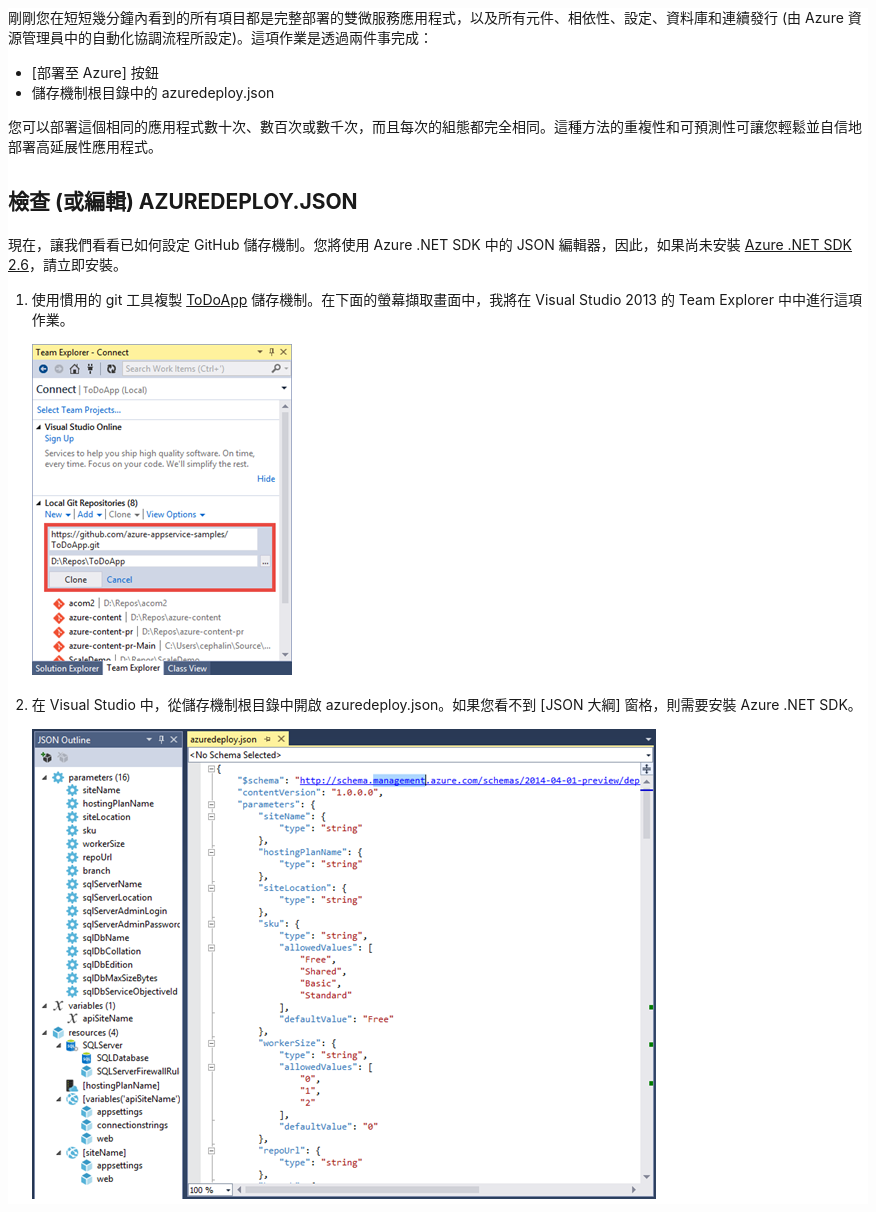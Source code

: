 剛剛您在短短幾分鐘內看到的所有項目都是完整部署的雙微服務應用程式，以及所有元件、相依性、設定、資料庫和連續發行 (由 Azure 資源管理員中的自動化協調流程所設定)。這項作業是透過兩件事完成：

-	[部署至 Azure] 按鈕
-	儲存機制根目錄中的 azuredeploy.json

您可以部署這個相同的應用程式數十次、數百次或數千次，而且每次的組態都完全相同。這種方法的重複性和可預測性可讓您輕鬆並自信地部署高延展性應用程式。

## 檢查 (或編輯) AZUREDEPLOY.JSON ##

現在，讓我們看看已如何設定 GitHub 儲存機制。您將使用 Azure .NET SDK 中的 JSON 編輯器，因此，如果尚未安裝 [Azure .NET SDK 2.6](/downloads/)，請立即安裝。

1.	使用慣用的 git 工具複製 [ToDoApp](https://github.com/azure-appservice-samples/ToDoApp) 儲存機制。在下面的螢幕擷取畫面中，我將在 Visual Studio 2013 的 Team Explorer 中中進行這項作業。

	![](./media/app-service-deploy-complex-application-predictably/examinejson-1-vsclone.png)

2.	在 Visual Studio 中，從儲存機制根目錄中開啟 azuredeploy.json。如果您看不到 [JSON 大綱] 窗格，則需要安裝 Azure .NET SDK。

	![](./media/app-service-deploy-complex-application-predictably/examinejson-2-vsjsoneditor.png)

